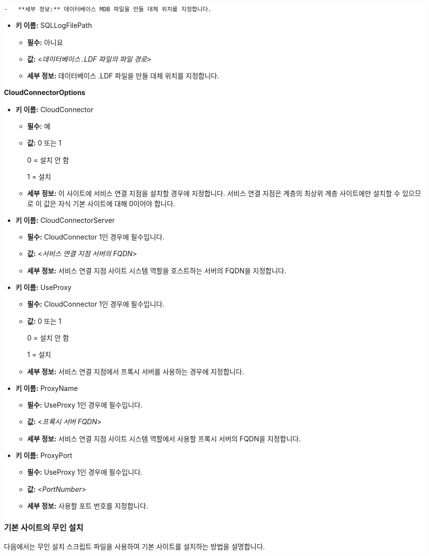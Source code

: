     -   **세부 정보:** 데이터베이스 MDB 파일을 만들 대체 위치를 지정합니다.  

-   **키 이름:** SQLLogFilePath  

    -   **필수:** 아니요  

    -   **값:** &lt;*데이터베이스 .LDF 파일의 파일 경로*>  

    -   **세부 정보:** 데이터베이스 .LDF 파일을 만들 대체 위치를 지정합니다.  

**CloudConnectorOptions**  

-   **키 이름:** CloudConnector  

    -   **필수:** 예  

    -   **값:** 0 또는 1  

         0 = 설치 안 함  

         1 = 설치  

    -   **세부 정보:** 이 사이트에 서비스 연결 지점을 설치할 경우에 지정합니다. 서비스 연결 지점은 계층의 최상위 계층 사이트에만 설치할 수 있으므로 이 값은 자식 기본 사이트에 대해 0이어야 합니다.  

-   **키 이름:** CloudConnectorServer  

    -   **필수:** CloudConnector 1인 경우에 필수입니다.  

    -   **값:** &lt;*서비스 연결 지점 서버의 FQDN*>  

    -   **세부 정보:** 서비스 연결 지점 사이트 시스템 역할을 호스트하는 서버의 FQDN을 지정합니다.  

-   **키 이름:** UseProxy  

    -   **필수:** CloudConnector 1인 경우에 필수입니다.  

    -   **값:** 0 또는 1  

         0 = 설치 안 함  

         1 = 설치  

    -   **세부 정보:** 서비스 연결 지점에서 프록시 서버를 사용하는 경우에 지정합니다.  

-   **키 이름:** ProxyName  

    -   **필수:** UseProxy 1인 경우에 필수입니다.  

    -   **값:** &lt;*프록시 서버 FQDN*>  

    -   **세부 정보:** 서비스 연결 지점 사이트 시스템 역할에서 사용할 프록시 서버의 FQDN을 지정합니다.  

-   **키 이름:** ProxyPort  

    -   **필수:** UseProxy 1인 경우에 필수입니다.  

    -   **값:** &lt;*PortNumber*>  

    -   **세부 정보:** 사용할 포트 번호를 지정합니다.  

### <a name="unattended-install-for-a-primary-site"></a>기본 사이트의 무인 설치  
다음에서는 무인 설치 스크립트 파일을 사용하여 기본 사이트를 설치하는 방법을 설명합니다.  
